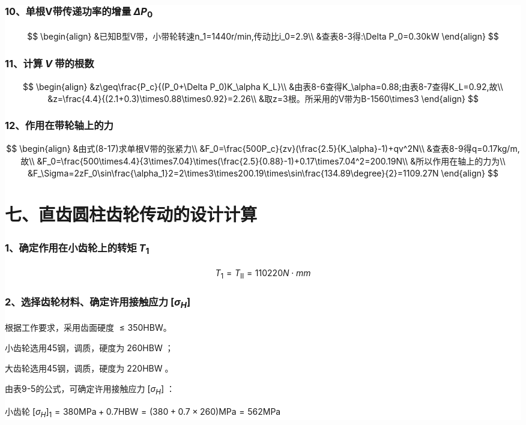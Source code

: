 ### 10、单根V带传递功率的增量 $\Delta P_0$ 

$$
\begin{align}
&已知B型V带，小带轮转速n_1=1440r/min,传动比i_0=2.9\\
&查表8-3得:\Delta P_0=0.30kW
\end{align}
$$

### 11、计算 $V$ 带的根数

$$
\begin{align}
&z\geq\frac{P_c}{(P_0+\Delta P_0)K_\alpha K_L}\\
&由表8-6查得K_\alpha=0.88;由表8-7查得K_L=0.92,故\\
&z=\frac{4.4}{(2.1+0.3)\times0.88\times0.92}=2.26\\
&取z=3根。所采用的V带为B-1560\times3
\end{align}
$$

### 12、作用在带轮轴上的力

$$
\begin{align}
&由式(8-17)求单根V带的张紧力\\
&F_0=\frac{500P_c}{zv}(\frac{2.5}{K_\alpha}-1)+qv^2N\\
&查表8-9得q=0.17kg/m,故\\
&F_0=\frac{500\times4.4}{3\times7.04}\times(\frac{2.5}{0.88}-1)+0.17\times7.04^2=200.19N\\
&所以作用在轴上的力为\\
&F_\Sigma=2zF_0\sin\frac{\alpha_1}2=2\times3\times200.19\times\sin\frac{134.89\degree}{2}=1109.27N
\end{align}
$$

# 七、直齿圆柱齿轮传动的设计计算

### 1、确定作用在小齿轮上的转矩 $T_1$ 

$$
T_1=T_Ⅱ=110220N\cdot mm
$$

### 2、选择齿轮材料、确定许用接触应力 $[\sigma_H]$ 

根据工作要求，采用齿面硬度 $≤350\mathrm{HBW}$。

小齿轮选用45钢，调质，硬度为 $260\mathrm{HBW}$ ；

大齿轮选用45钢，调质，硬度为 $220\mathrm{HBW}$ 。

由表9-5的公式，可确定许用接触应力 $[\sigma_H]$ ：

小齿轮 $[\sigma_H]_1=380\mathrm{MPa}+0.7\mathrm{HBW}=(380+0.7×260)\mathrm{MPa}=562\mathrm{MPa}$ 
